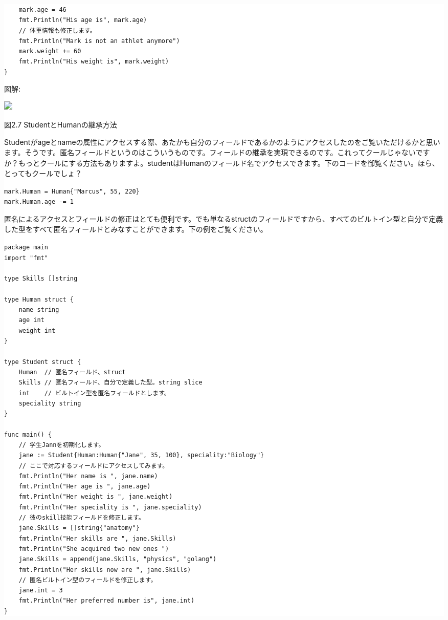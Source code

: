 ```
	mark.age = 46
	fmt.Println("His age is", mark.age)
	// 体重情報も修正します。
	fmt.Println("Mark is not an athlet anymore")
	mark.weight += 60
	fmt.Println("His weight is", mark.weight)
}
```

図解:

![](images/2.4.student\_struct.png)

図2.7 StudentとHumanの継承方法

Studentがageとnameの属性にアクセスする際、あたかも自分のフィールドであるかのようにアクセスしたのをご覧いただけるかと思います。そうです。匿名フィールドというのはこういうものです。フィールドの継承を実現できるのです。これってクールじゃないですか？もっとクールにする方法もありますよ。studentはHumanのフィールド名でアクセスできます。下のコードを御覧ください。ほら、とってもクールでしょ？

```
mark.Human = Human{"Marcus", 55, 220}
mark.Human.age -= 1
```

匿名によるアクセスとフィールドの修正はとても便利です。でも単なるstructのフィールドですから、すべてのビルトイン型と自分で定義した型をすべて匿名フィールドとみなすことができます。下の例をご覧ください。

```
package main
import "fmt"

type Skills []string

type Human struct {
	name string
	age int
	weight int
}

type Student struct {
	Human  // 匿名フィールド、struct
	Skills // 匿名フィールド、自分で定義した型。string slice
	int    // ビルトイン型を匿名フィールドとします。
	speciality string
}

func main() {
	// 学生Jannを初期化します。
	jane := Student{Human:Human{"Jane", 35, 100}, speciality:"Biology"}
	// ここで対応するフィールドにアクセスしてみます。
	fmt.Println("Her name is ", jane.name)
	fmt.Println("Her age is ", jane.age)
	fmt.Println("Her weight is ", jane.weight)
	fmt.Println("Her speciality is ", jane.speciality)
	// 彼のskill技能フィールドを修正します。
	jane.Skills = []string{"anatomy"}
	fmt.Println("Her skills are ", jane.Skills)
	fmt.Println("She acquired two new ones ")
	jane.Skills = append(jane.Skills, "physics", "golang")
	fmt.Println("Her skills now are ", jane.Skills)
	// 匿名ビルトイン型のフィールドを修正します。
	jane.int = 3
	fmt.Println("Her preferred number is", jane.int)
}
```
